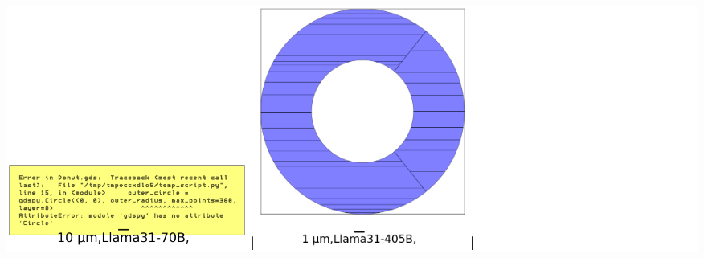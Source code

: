 <img src='/./run_3/png/watsonx_meta-llama_llama-3-1-70b-instruct_results/Donut.png' style='max-width:300px; max-height:300px;'> | <img src='/./run_3/png/watsonx_meta-llama_llama-3-405b-instruct_results/Donut.png' style='max-width:300px; max-height:300px;'> |